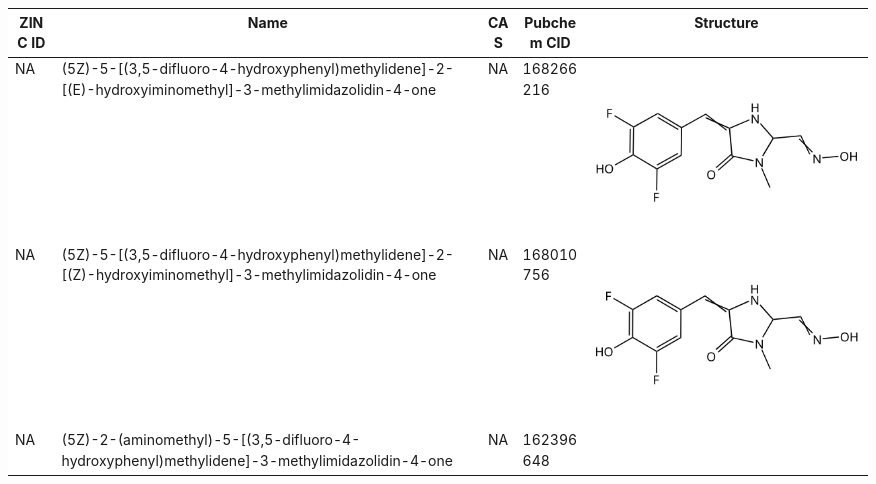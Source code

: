 <table class="table table-bordered" style="table-layout:fixed;width:1000px;margin-left:auto;margin-right:auto;" >
  <thead>
      <tr>
        <th onclick="sortTable(5)">ZINC ID</th>
        <th onclick="sortTable(1)">Name</th>
        <th onclick="sortTable(2)">CAS</th>
        <th onclick="sortTable(3)">Pubchem CID</th>
        <th onclick="sortTable(4)">Structure</th>
      </tr>
  </thead>
    <tbody>
      <tr>
        <td name="td5">NA</td>
        <td name="td1">(5Z)-5-[(3,5-difluoro-4-hydroxyphenyl)methylidene]-2-[(E)-hydroxyiminomethyl]-3-methylimidazolidin-4-one</td>
        <td name="td2">NA</td>
        <td name="td3">168266216</td>
        <td name="td4"><img src="/images/Similar_compound/DFHO_Simi_compound1.svg" alt="drawing" style="width:500px"  px="" /></td>
      </tr>
      <tr>
        <td name="td5">NA</td>
        <td name="td1">(5Z)-5-[(3,5-difluoro-4-hydroxyphenyl)methylidene]-2-[(Z)-hydroxyiminomethyl]-3-methylimidazolidin-4-one</td>
        <td name="td2">NA</td>
        <td name="td3">168010756</td>
        <td name="td4"><img src="/images/Similar_compound/DFHO_Simi_compound2.svg" alt="drawing" style="width:500px"  px="" /></td>
      </tr>
      <tr>
        <td name="td5">NA</td>
        <td name="td1">(5Z)-2-(aminomethyl)-5-[(3,5-difluoro-4-hydroxyphenyl)methylidene]-3-methylimidazolidin-4-one</td>
        <td name="td2">NA</td>
        <td name="td3">162396648</td>